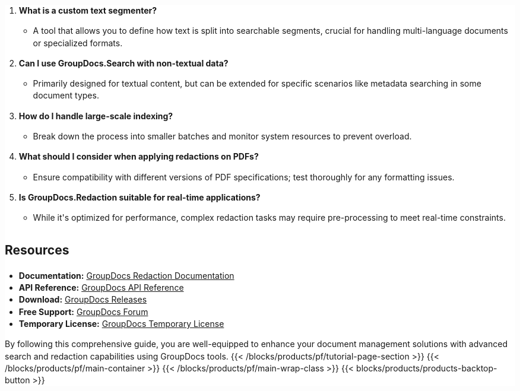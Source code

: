 1. **What is a custom text segmenter?**
   - A tool that allows you to define how text is split into searchable segments, crucial for handling multi-language documents or specialized formats.

2. **Can I use GroupDocs.Search with non-textual data?**
   - Primarily designed for textual content, but can be extended for specific scenarios like metadata searching in some document types.

3. **How do I handle large-scale indexing?**
   - Break down the process into smaller batches and monitor system resources to prevent overload.

4. **What should I consider when applying redactions on PDFs?**
   - Ensure compatibility with different versions of PDF specifications; test thoroughly for any formatting issues.

5. **Is GroupDocs.Redaction suitable for real-time applications?**
   - While it's optimized for performance, complex redaction tasks may require pre-processing to meet real-time constraints.

## Resources

- **Documentation:** [GroupDocs Redaction Documentation](https://docs.groupdocs.com/search/net/)
- **API Reference:** [GroupDocs API Reference](https://reference.groupdocs.com/redaction/net)
- **Download:** [GroupDocs Releases](https://releases.groupdocs.com/search/net/)
- **Free Support:** [GroupDocs Forum](https://forum.groupdocs.com/c/search/10)
- **Temporary License:** [GroupDocs Temporary License](https://purchase.groupdocs.com/temporary-license/)

By following this comprehensive guide, you are well-equipped to enhance your document management solutions with advanced search and redaction capabilities using GroupDocs tools.
{{< /blocks/products/pf/tutorial-page-section >}}
{{< /blocks/products/pf/main-container >}}
{{< /blocks/products/pf/main-wrap-class >}}
{{< blocks/products/products-backtop-button >}}
